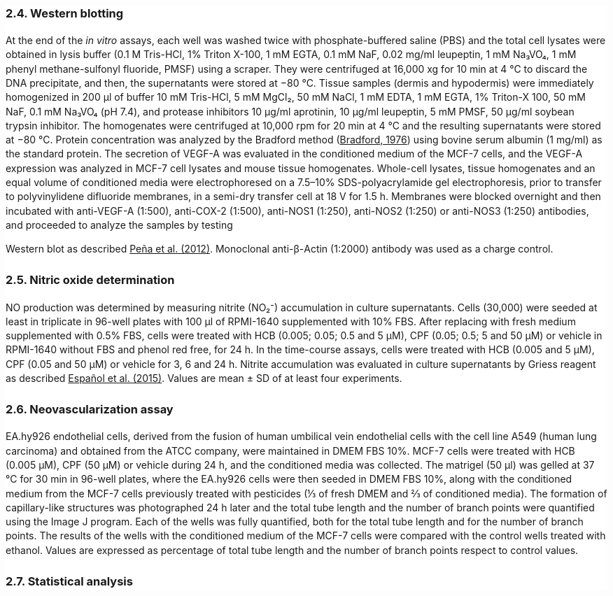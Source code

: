 ### 2.4. Western blotting

At the end of the *in vitro* assays, each well was washed twice with phosphate-buffered saline (PBS) and the total cell lysates were obtained in lysis buffer (0.1 M Tris-HCl, 1% Triton X-100, 1 mM EGTA, 0.1 mM NaF, 0.02 mg/ml leupeptin, 1 mM Na₃VO₄, 1 mM phenyl methane-sulfonyl fluoride, PMSF) using a scraper. They were centrifuged at 16,000 xg for 10 min at 4 °C to discard the DNA precipitate, and then, the supernatants were stored at −80 °C. Tissue samples (dermis and hypodermis) were immediately homogenized in 200 μl of buffer 10 mM Tris-HCl, 5 mM MgCl₂, 50 mM NaCl, 1 mM EDTA, 1 mM EGTA, 1% Triton-X 100, 50 mM NaF, 0.1 mM Na₃VO₄ (pH 7.4), and protease inhibitors 10 μg/ml aprotinin, 10 μg/ml leupeptin, 5 mM PMSF, 50 μg/ml soybean trypsin inhibitor. The homogenates were centrifuged at 10,000 rpm for 20 min at 4 °C and the resulting supernatants were stored at −80 °C. Protein concentration was analyzed by the Bradford method ([Bradford, 1976](https://doi.org/10.1016/0003-2697(76)90580-2)) using bovine serum albumin (1 mg/ml) as the standard protein. The secretion of VEGF-A was evaluated in the conditioned medium of the MCF-7 cells, and the VEGF-A expression was analyzed in MCF-7 cell lysates and mouse tissue homogenates. Whole-cell lysates, tissue homogenates and an equal volume of conditioned media were electrophoresed on a 7.5–10% SDS-polyacrylamide gel electrophoresis, prior to transfer to polyvinylidene difluoride membranes, in a semi-dry transfer cell at 18 V for 1.5 h. Membranes were blocked overnight and then incubated with anti-VEGF-A (1:500), anti-COX-2 (1:500), anti-NOS1 (1:250), anti-NOS2 (1:250) or anti-NOS3 (1:250) antibodies, and proceeded to analyze the samples by testing

Western blot as described [Peña et al. (2012)](https://doi.org/10.1016/j.toxap.2012.01.010). Monoclonal anti-β-Actin (1:2000) antibody was used as a charge control.

### 2.5. Nitric oxide determination

NO production was determined by measuring nitrite (NO₂⁻) accumulation in culture supernatants. Cells (30,000) were seeded at least in triplicate in 96-well plates with 100 μl of RPMI-1640 supplemented with 10% FBS. After replacing with fresh medium supplemented with 0.5% FBS, cells were treated with HCB (0.005; 0.05; 0.5 and 5 μM), CPF (0.05; 0.5; 5 and 50 μM) or vehicle in RPMI-1640 without FBS and phenol red free, for 24 h. In the time-course assays, cells were treated with HCB (0.005 and 5 μM), CPF (0.05 and 50 μM) or vehicle for 3, 6 and 24 h. Nitrite accumulation was evaluated in culture supernatants by Griess reagent as described [Español et al. (2015)](https://doi.org/10.1016/j.toxap.2015.01.010). Values are mean ± SD of at least four experiments.

### 2.6. Neovascularization assay

EA.hy926 endothelial cells, derived from the fusion of human umbilical vein endothelial cells with the cell line A549 (human lung carcinoma) and obtained from the ATCC company, were maintained in DMEM FBS 10%. MCF-7 cells were treated with HCB (0.005 μM), CPF (50 μM) or vehicle during 24 h, and the conditioned media was collected. The matrigel (50 μl) was gelled at 37 °C for 30 min in 96-well plates, where the EA.hy926 cells were then seeded in DMEM FBS 10%, along with the conditioned medium from the MCF-7 cells previously treated with pesticides (⅓ of fresh DMEM and ⅔ of conditioned media). The formation of capillary-like structures was photographed 24 h later and the total tube length and the number of branch points were quantified using the Image J program. Each of the wells was fully quantified, both for the total tube length and for the number of branch points. The results of the wells with the conditioned medium of the MCF-7 cells were compared with the control wells treated with ethanol. Values are expressed as percentage of total tube length and the number of branch points respect to control values.

### 2.7. Statistical analysis
